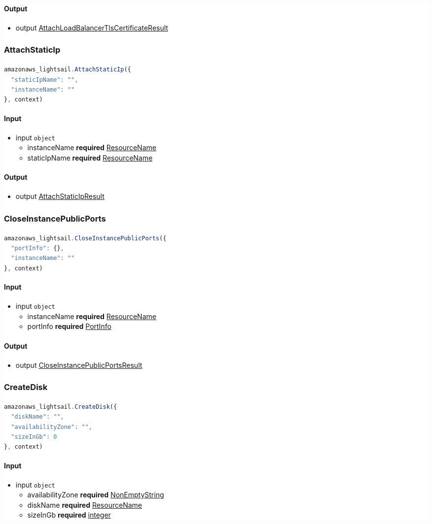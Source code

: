 #### Output
* output [AttachLoadBalancerTlsCertificateResult](#attachloadbalancertlscertificateresult)

### AttachStaticIp



```js
amazonaws_lightsail.AttachStaticIp({
  "staticIpName": "",
  "instanceName": ""
}, context)
```

#### Input
* input `object`
  * instanceName **required** [ResourceName](#resourcename)
  * staticIpName **required** [ResourceName](#resourcename)

#### Output
* output [AttachStaticIpResult](#attachstaticipresult)

### CloseInstancePublicPorts



```js
amazonaws_lightsail.CloseInstancePublicPorts({
  "portInfo": {},
  "instanceName": ""
}, context)
```

#### Input
* input `object`
  * instanceName **required** [ResourceName](#resourcename)
  * portInfo **required** [PortInfo](#portinfo)

#### Output
* output [CloseInstancePublicPortsResult](#closeinstancepublicportsresult)

### CreateDisk



```js
amazonaws_lightsail.CreateDisk({
  "diskName": "",
  "availabilityZone": "",
  "sizeInGb": 0
}, context)
```

#### Input
* input `object`
  * availabilityZone **required** [NonEmptyString](#nonemptystring)
  * diskName **required** [ResourceName](#resourcename)
  * sizeInGb **required** [integer](#integer)
